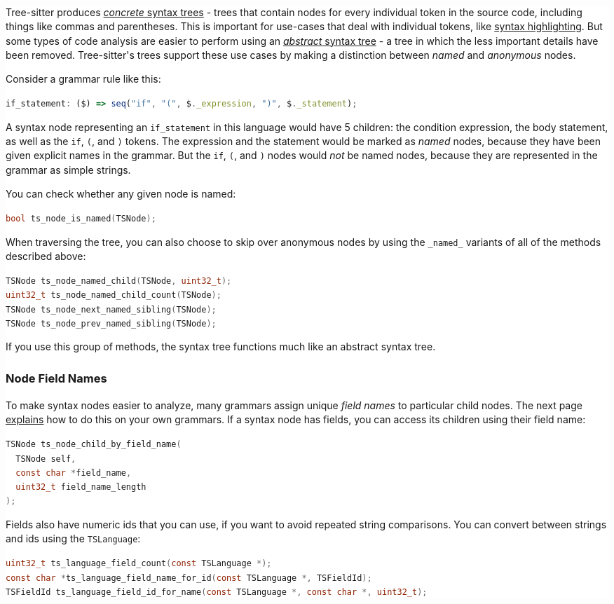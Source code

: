 Tree-sitter produces [_concrete_ syntax trees](https://en.wikipedia.org/wiki/Parse_tree) - trees that contain nodes for every individual token in the source code, including things like commas and parentheses. This is important for use-cases that deal with individual tokens, like [syntax highlighting](https://en.wikipedia.org/wiki/Syntax_highlighting). But some types of code analysis are easier to perform using an [_abstract_ syntax tree](https://en.wikipedia.org/wiki/Abstract_syntax_tree) - a tree in which the less important details have been removed. Tree-sitter's trees support these use cases by making a distinction between _named_ and _anonymous_ nodes.

Consider a grammar rule like this:

```js
if_statement: ($) => seq("if", "(", $._expression, ")", $._statement);
```

A syntax node representing an `if_statement` in this language would have 5 children: the condition expression, the body statement, as well as the `if`, `(`, and `)` tokens. The expression and the statement would be marked as _named_ nodes, because they have been given explicit names in the grammar. But the `if`, `(`, and `)` nodes would _not_ be named nodes, because they are represented in the grammar as simple strings.

You can check whether any given node is named:

```c
bool ts_node_is_named(TSNode);
```

When traversing the tree, you can also choose to skip over anonymous nodes by using the `_named_` variants of all of the methods described above:

```c
TSNode ts_node_named_child(TSNode, uint32_t);
uint32_t ts_node_named_child_count(TSNode);
TSNode ts_node_next_named_sibling(TSNode);
TSNode ts_node_prev_named_sibling(TSNode);
```

If you use this group of methods, the syntax tree functions much like an abstract syntax tree.

### Node Field Names

To make syntax nodes easier to analyze, many grammars assign unique _field names_ to particular child nodes. The next page [explains](./creating-parsers#using-fields) how to do this on your own grammars. If a syntax node has fields, you can access its children using their field name:

```c
TSNode ts_node_child_by_field_name(
  TSNode self,
  const char *field_name,
  uint32_t field_name_length
);
```

Fields also have numeric ids that you can use, if you want to avoid repeated string comparisons. You can convert between strings and ids using the `TSLanguage`:

```c
uint32_t ts_language_field_count(const TSLanguage *);
const char *ts_language_field_name_for_id(const TSLanguage *, TSFieldId);
TSFieldId ts_language_field_id_for_name(const TSLanguage *, const char *, uint32_t);
```
